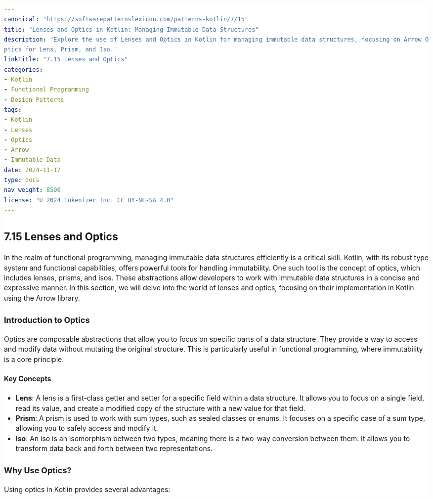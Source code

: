```yaml
---
canonical: "https://softwarepatternslexicon.com/patterns-kotlin/7/15"
title: "Lenses and Optics in Kotlin: Managing Immutable Data Structures"
description: "Explore the use of Lenses and Optics in Kotlin for managing immutable data structures, focusing on Arrow Optics for Lens, Prism, and Iso."
linkTitle: "7.15 Lenses and Optics"
categories:
- Kotlin
- Functional Programming
- Design Patterns
tags:
- Kotlin
- Lenses
- Optics
- Arrow
- Immutable Data
date: 2024-11-17
type: docs
nav_weight: 8500
license: "© 2024 Tokenizer Inc. CC BY-NC-SA 4.0"
---
```


## 7.15 Lenses and Optics

In the realm of functional programming, managing immutable data structures efficiently is a critical skill. Kotlin, with its robust type system and functional capabilities, offers powerful tools for handling immutability. One such tool is the concept of optics, which includes lenses, prisms, and isos. These abstractions allow developers to work with immutable data structures in a concise and expressive manner. In this section, we will delve into the world of lenses and optics, focusing on their implementation in Kotlin using the Arrow library.

### Introduction to Optics

Optics are composable abstractions that allow you to focus on specific parts of a data structure. They provide a way to access and modify data without mutating the original structure. This is particularly useful in functional programming, where immutability is a core principle.

#### Key Concepts

- **Lens**: A lens is a first-class getter and setter for a specific field within a data structure. It allows you to focus on a single field, read its value, and create a modified copy of the structure with a new value for that field.
- **Prism**: A prism is used to work with sum types, such as sealed classes or enums. It focuses on a specific case of a sum type, allowing you to safely access and modify it.
- **Iso**: An iso is an isomorphism between two types, meaning there is a two-way conversion between them. It allows you to transform data back and forth between two representations.

### Why Use Optics?

Using optics in Kotlin provides several advantages:
